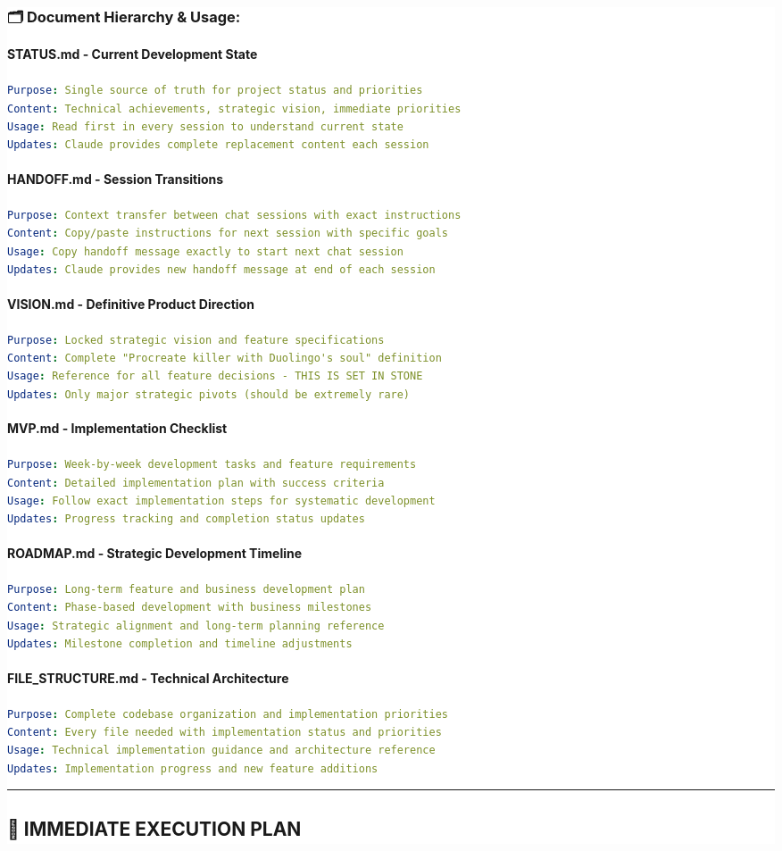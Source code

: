 ### **🗂️ Document Hierarchy & Usage:**

#### **STATUS.md - Current Development State**
```yaml
Purpose: Single source of truth for project status and priorities
Content: Technical achievements, strategic vision, immediate priorities
Usage: Read first in every session to understand current state
Updates: Claude provides complete replacement content each session
```

#### **HANDOFF.md - Session Transitions**  
```yaml
Purpose: Context transfer between chat sessions with exact instructions
Content: Copy/paste instructions for next session with specific goals
Usage: Copy handoff message exactly to start next chat session
Updates: Claude provides new handoff message at end of each session
```

#### **VISION.md - Definitive Product Direction**
```yaml
Purpose: Locked strategic vision and feature specifications
Content: Complete "Procreate killer with Duolingo's soul" definition
Usage: Reference for all feature decisions - THIS IS SET IN STONE
Updates: Only major strategic pivots (should be extremely rare)
```

#### **MVP.md - Implementation Checklist**
```yaml
Purpose: Week-by-week development tasks and feature requirements
Content: Detailed implementation plan with success criteria
Usage: Follow exact implementation steps for systematic development
Updates: Progress tracking and completion status updates
```

#### **ROADMAP.md - Strategic Development Timeline**
```yaml
Purpose: Long-term feature and business development plan
Content: Phase-based development with business milestones
Usage: Strategic alignment and long-term planning reference
Updates: Milestone completion and timeline adjustments
```

#### **FILE_STRUCTURE.md - Technical Architecture**
```yaml
Purpose: Complete codebase organization and implementation priorities
Content: Every file needed with implementation status and priorities
Usage: Technical implementation guidance and architecture reference
Updates: Implementation progress and new feature additions
```

---

## 🚀 **IMMEDIATE EXECUTION PLAN**
